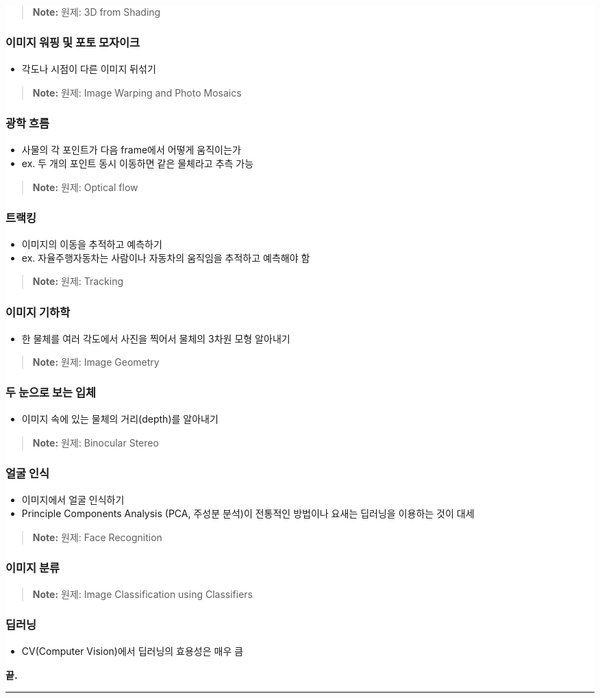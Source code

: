 > **Note:** 원제: 3D from Shading

### 이미지 워핑 및 포토 모자이크

+ 각도나 시점이 다른 이미지 뒤섞기

> **Note:** 원제: Image Warping and Photo Mosaics

### 광학 흐름

+ 사물의 각 포인트가 다음 frame에서 어떻게 움직이는가
+ ex. 두 개의 포인트 동시 이동하면 같은 물체라고 추측 가능

> **Note:** 원제: Optical flow

### 트랙킹

+ 이미지의 이동을 추적하고 예측하기
+ ex. 자율주행자동차는 사람이나 자동차의 움직임을 추적하고 예측해야 함

> **Note:** 원제: Tracking

### 이미지 기하학

+ 한 물체를 여러 각도에서 사진을 찍어서 물체의 3차원 모형 알아내기

> **Note:** 원제: Image Geometry

### 두 눈으로 보는 입체

+ 이미지 속에 있는 물체의 거리(depth)를 알아내기

> **Note:** 원제: Binocular Stereo

### 얼굴 인식

+ 이미지에서 얼굴 인식하기
+ Principle Components Analysis (PCA, 주성분 분석)이 전통적인 방법이나 요새는 딥러닝을 이용하는 것이 대세

> **Note:** 원제: Face Recognition

### 이미지 분류

> **Note:** 원제: Image Classification using Classifiers

### 딥러닝

+ CV(Computer Vision)에서 딥러닝의 효용성은 매우 큼

**끝.**

---
